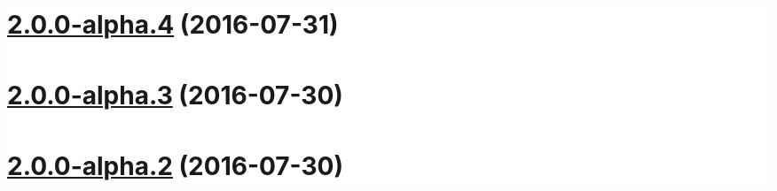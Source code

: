 

<a name="2.0.0-alpha.4"></a>
# [2.0.0-alpha.4](https://github.com/neikvon/fbi/compare/2.0.0-alpha.3...2.0.0-alpha.4) (2016-07-31)



<a name="2.0.0-alpha.3"></a>
# [2.0.0-alpha.3](https://github.com/neikvon/fbi/compare/2.0.0-alpha.2...2.0.0-alpha.3) (2016-07-30)



<a name="2.0.0-alpha.2"></a>
# [2.0.0-alpha.2](https://github.com/neikvon/fbi/compare/2.0.0-alpha.1...2.0.0-alpha.2) (2016-07-30)
